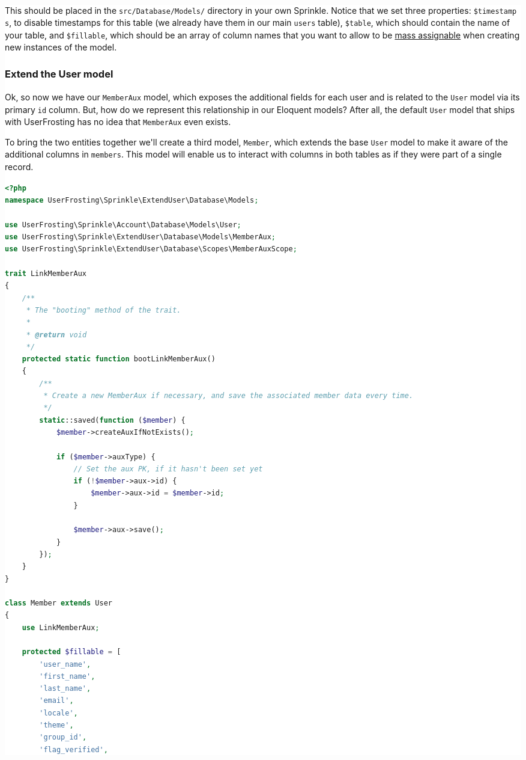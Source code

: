 This should be placed in the `src/Database/Models/` directory in your own Sprinkle.  Notice that we set three properties: `$timestamps`, to disable timestamps for this table (we already have them in our main `users` table), `$table`, which should contain the name of your table, and `$fillable`, which should be an array of column names that you want to allow to be [mass assignable](https://laravel.com/docs/5.4/eloquent#mass-assignment) when creating new instances of the model.

### Extend the User model

Ok, so now we have our `MemberAux` model, which exposes the additional fields for each user and is related to the `User` model via its primary `id` column.  But, how do we represent this relationship in our Eloquent models?  After all, the default `User` model that ships with UserFrosting has no idea that `MemberAux` even exists.

To bring the two entities together we'll create a third model, `Member`, which extends the base `User` model to make it aware of the additional columns in `members`.  This model will enable us to interact with columns in both tables as if they were part of a single record.

```php
<?php
namespace UserFrosting\Sprinkle\ExtendUser\Database\Models;

use UserFrosting\Sprinkle\Account\Database\Models\User;
use UserFrosting\Sprinkle\ExtendUser\Database\Models\MemberAux;
use UserFrosting\Sprinkle\ExtendUser\Database\Scopes\MemberAuxScope;

trait LinkMemberAux
{
    /**
     * The "booting" method of the trait.
     *
     * @return void
     */
    protected static function bootLinkMemberAux()
    {
        /**
         * Create a new MemberAux if necessary, and save the associated member data every time.
         */
        static::saved(function ($member) {
            $member->createAuxIfNotExists();

            if ($member->auxType) {
                // Set the aux PK, if it hasn't been set yet
                if (!$member->aux->id) {
                    $member->aux->id = $member->id;
                }

                $member->aux->save();
            }
        });
    }
}

class Member extends User
{
    use LinkMemberAux;

    protected $fillable = [
        'user_name',
        'first_name',
        'last_name',
        'email',
        'locale',
        'theme',
        'group_id',
        'flag_verified',
```